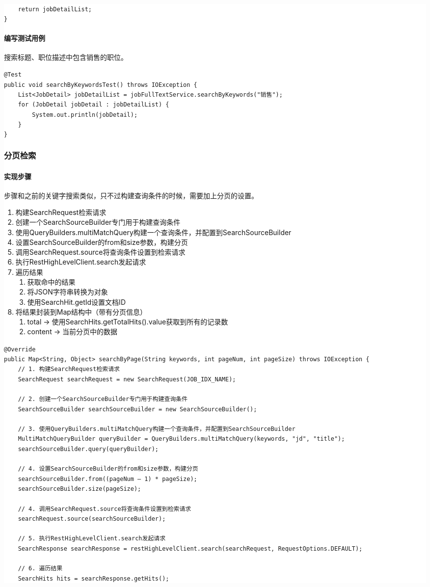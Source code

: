 ```
    return jobDetailList;
}
```

#### 编写测试用例

搜索标题、职位描述中包含销售的职位。

```
@Test
public void searchByKeywordsTest() throws IOException {
    List<JobDetail> jobDetailList = jobFullTextService.searchByKeywords("销售");
    for (JobDetail jobDetail : jobDetailList) {
        System.out.println(jobDetail);
    }
}
```

### 分页检索

#### 实现步骤

步骤和之前的关键字搜索类似，只不过构建查询条件的时候，需要加上分页的设置。

1. 构建SearchRequest检索请求
2. 创建一个SearchSourceBuilder专门用于构建查询条件
3. 使用QueryBuilders.multiMatchQuery构建一个查询条件，并配置到SearchSourceBuilder
4. 设置SearchSourceBuilder的from和size参数，构建分页
5. 调用SearchRequest.source将查询条件设置到检索请求
6. 执行RestHighLevelClient.search发起请求
7. 遍历结果
	1. 获取命中的结果
	2. 将JSON字符串转换为对象
	3. 使用SearchHit.getId设置文档ID
8. 将结果封装到Map结构中（带有分页信息）
	1. total -> 使用SearchHits.getTotalHits().value获取到所有的记录数
	2. content -> 当前分页中的数据

```
@Override
public Map<String, Object> searchByPage(String keywords, int pageNum, int pageSize) throws IOException {
    // 1. 构建SearchRequest检索请求
    SearchRequest searchRequest = new SearchRequest(JOB_IDX_NAME);

    // 2. 创建一个SearchSourceBuilder专门用于构建查询条件
    SearchSourceBuilder searchSourceBuilder = new SearchSourceBuilder();

    // 3. 使用QueryBuilders.multiMatchQuery构建一个查询条件，并配置到SearchSourceBuilder
    MultiMatchQueryBuilder queryBuilder = QueryBuilders.multiMatchQuery(keywords, "jd", "title");
    searchSourceBuilder.query(queryBuilder);

    // 4. 设置SearchSourceBuilder的from和size参数，构建分页
    searchSourceBuilder.from((pageNum – 1) * pageSize);
    searchSourceBuilder.size(pageSize);

    // 4. 调用SearchRequest.source将查询条件设置到检索请求
    searchRequest.source(searchSourceBuilder);

    // 5. 执行RestHighLevelClient.search发起请求
    SearchResponse searchResponse = restHighLevelClient.search(searchRequest, RequestOptions.DEFAULT);

    // 6. 遍历结果
    SearchHits hits = searchResponse.getHits();

```